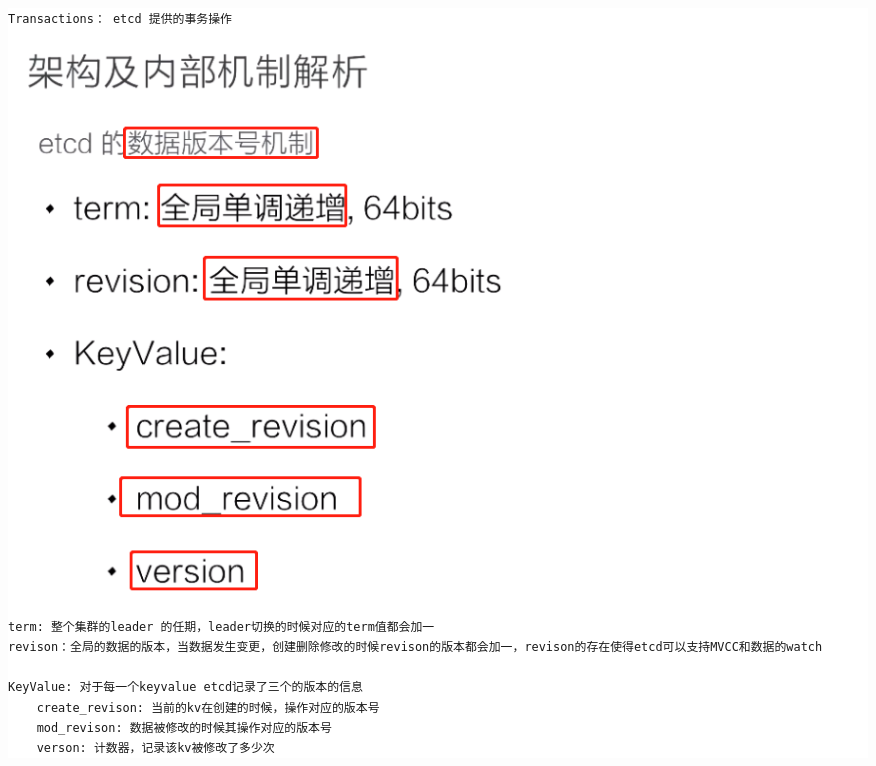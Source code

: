 ```
Transactions： etcd 提供的事务操作
```

![image-20200523175340853](assets/image-20200523175340853.png)

```
term: 整个集群的leader 的任期，leader切换的时候对应的term值都会加一
revison：全局的数据的版本，当数据发生变更，创建删除修改的时候revison的版本都会加一，revison的存在使得etcd可以支持MVCC和数据的watch

KeyValue: 对于每一个keyvalue etcd记录了三个的版本的信息
	create_revison: 当前的kv在创建的时候，操作对应的版本号
	mod_revison: 数据被修改的时候其操作对应的版本号
	verson: 计数器，记录该kv被修改了多少次
```
